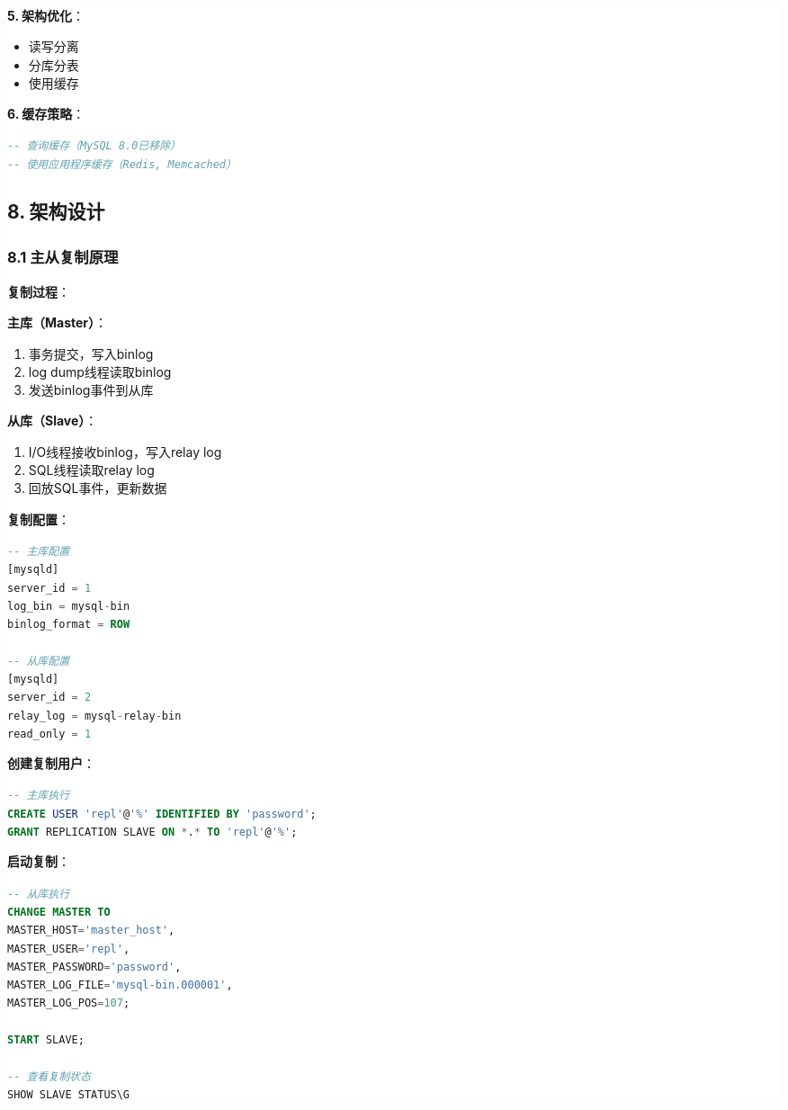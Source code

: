 **5. 架构优化**：
- 读写分离
- 分库分表
- 使用缓存

**6. 缓存策略**：
```sql
-- 查询缓存（MySQL 8.0已移除）
-- 使用应用程序缓存（Redis, Memcached）
```

## 8. 架构设计

### 8.1 主从复制原理

**复制过程**：

**主库（Master）**：
1. 事务提交，写入binlog
2. log dump线程读取binlog
3. 发送binlog事件到从库

**从库（Slave）**：
1. I/O线程接收binlog，写入relay log
2. SQL线程读取relay log
3. 回放SQL事件，更新数据

**复制配置**：
```sql
-- 主库配置
[mysqld]
server_id = 1
log_bin = mysql-bin
binlog_format = ROW

-- 从库配置
[mysqld]
server_id = 2
relay_log = mysql-relay-bin
read_only = 1
```

**创建复制用户**：
```sql
-- 主库执行
CREATE USER 'repl'@'%' IDENTIFIED BY 'password';
GRANT REPLICATION SLAVE ON *.* TO 'repl'@'%';
```

**启动复制**：
```sql
-- 从库执行
CHANGE MASTER TO
MASTER_HOST='master_host',
MASTER_USER='repl',
MASTER_PASSWORD='password',
MASTER_LOG_FILE='mysql-bin.000001',
MASTER_LOG_POS=107;

START SLAVE;

-- 查看复制状态
SHOW SLAVE STATUS\G
```

